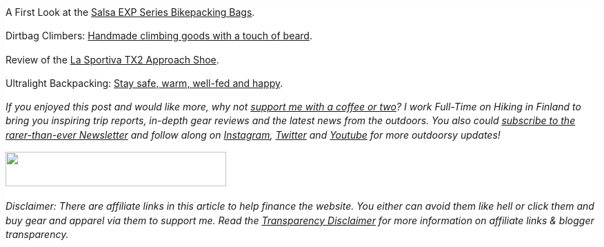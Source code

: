 A First Look at the [Salsa EXP Series Bikepacking Bags](http://www.bikepacking.com/gear/salsa-exp-series-bikepacking-bags/).

Dirtbag Climbers: [Handmade climbing goods with a touch of beard](https://fortheloveofclimbing.com/2016/07/26/dbc-handmade-climbing-goods-with-a-touch-of-beard/).

Review of the [La Sportiva TX2 Approach Shoe](http://www.thealpinestart.com/2016/07/review-la-sportiva-tx2-approach-shoe/).

Ultralight Backpacking: [Stay safe, warm, well-fed and happy](http://bit.ly/2aUnYaS).

*If you enjoyed this post and would like more, why not [support me with a coffee or two](http://ko-fi.com/?i=8d16909703c77d0)? I work Full-Time on Hiking in Finland to bring you inspiring trip reports, in-depth gear reviews and the latest news from the outdoors. You also could [subscribe to the rarer-than-ever Newsletter](http://hikinginfinland.us2.list-manage1.com/subscribe?u=b29c2acd04d959eace48da780&id=46b5d0326f) and follow along on [Instagram](https://instagram.com/hendrikm/), [Twitter](https://twitter.com/hendrikmorkel) and [Youtube](https://www.youtube.com/user/Habichtshorst/) for more outdoorsy updates!*

<a href="http://www.avantlink.com/click.php?tt=ml&amp;ti=467762&amp;pw=73183"><img src="//www.avantlink.com/gbi/13582/467762/55699/73183/image.jpg" width="320" height="50" style="border: 0px;" alt="" /></a>

*Disclaimer:  There are affiliate links in this article to help finance the website. You either can avoid them like hell or click them and buy gear and apparel via them to support me. Read the [Transparency Disclaimer](https://hikinginfinland.com/about/) for more information on affiliate links & blogger transparency.*